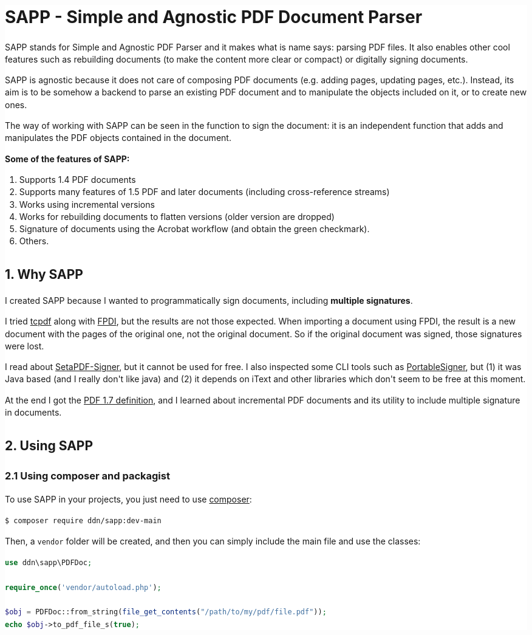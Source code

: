 # SAPP - Simple and Agnostic PDF Document Parser

SAPP stands for Simple and Agnostic PDF Parser and it makes what is name says: parsing PDF files. It also enables other cool features such as rebuilding documents (to make the content more clear or compact) or digitally signing documents.

SAPP is agnostic because it does not care of composing PDF documents (e.g. adding pages, updating pages, etc.). Instead, its aim is to be somehow a backend to parse an existing PDF document and to manipulate the objects included on it, or to create new ones.

The way of working with SAPP can be seen in the function to sign the document: it is an independent function that adds and manipulates the PDF objects contained in the document.

**Some of the features of SAPP:**
1. Supports 1.4 PDF documents
1. Supports many features of 1.5 PDF and later documents (including cross-reference streams)
1. Works using incremental versions
1. Works for rebuilding documents to flatten versions (older version are dropped)
1. Signature of documents using the Acrobat workflow (and obtain the green checkmark).
1. Others.

## 1. Why SAPP
I created SAPP because I wanted to programmatically sign documents, including **multiple signatures**.

I tried [tcpdf](https://tcpdf.org/) along with [FPDI](https://www.setasign.com/products/fpdi/downloads/), but the results are not those expected. When importing a document using FPDI, the result is a new document with the pages of the original one, not the original document. So if the original document was signed, those signatures were lost.

I read about [SetaPDF-Signer](https://www.setasign.com/products/setapdf-signer/details/), but it cannot be used for free. I also inspected some CLI tools such as [PortableSigner](https://github.com/pflaeging/PortableSigner2), but (1) it was Java based (and I really don't like java) and (2) it depends on iText and other libraries which don't seem to be free at this moment.

At the end I got the [PDF 1.7 definition](https://www.adobe.com/content/dam/acom/en/devnet/pdf/pdfs/PDF32000_2008.pdf), and I learned about incremental PDF documents and its utility to include multiple signature in documents.

## 2. Using SAPP

### 2.1 Using composer and packagist

To use SAPP in your projects, you just need to use [composer](https://getcomposer.org/):

```bash
$ composer require ddn/sapp:dev-main
```

Then, a `vendor` folder will be created, and then you can simply include the main file and use the classes:

```php
use ddn\sapp\PDFDoc;

require_once('vendor/autoload.php');

$obj = PDFDoc::from_string(file_get_contents("/path/to/my/pdf/file.pdf"));
echo $obj->to_pdf_file_s(true);
```
